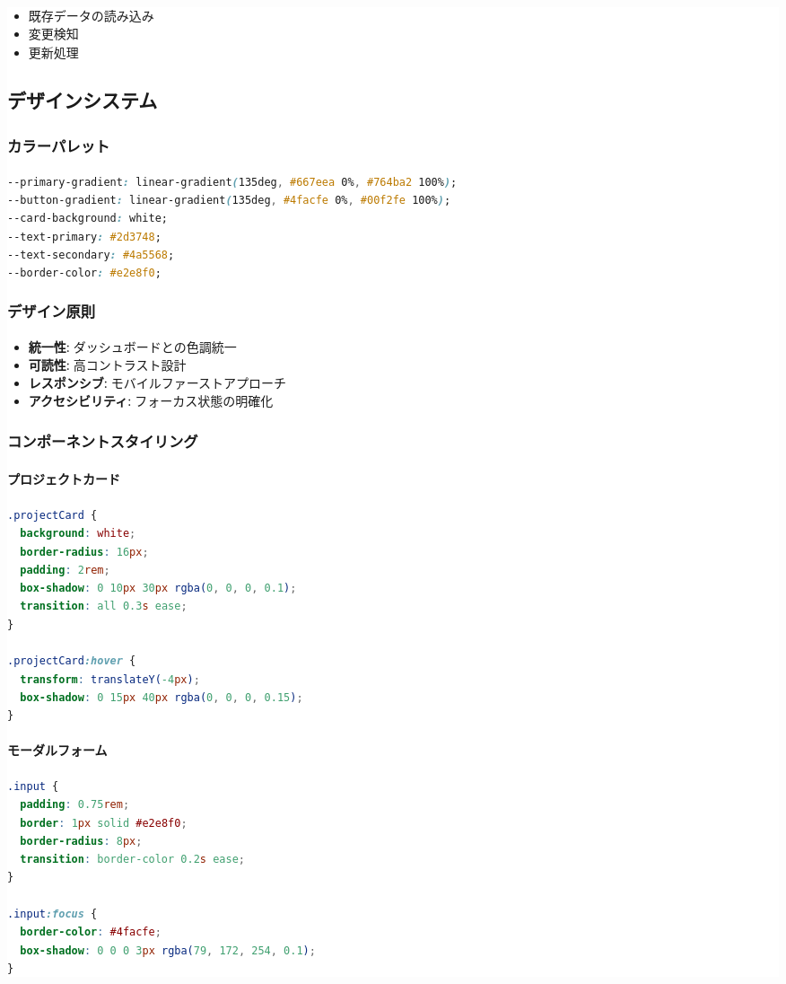 - 既存データの読み込み
- 変更検知
- 更新処理

## デザインシステム

### カラーパレット

```css
--primary-gradient: linear-gradient(135deg, #667eea 0%, #764ba2 100%);
--button-gradient: linear-gradient(135deg, #4facfe 0%, #00f2fe 100%);
--card-background: white;
--text-primary: #2d3748;
--text-secondary: #4a5568;
--border-color: #e2e8f0;
```

### デザイン原則

- **統一性**: ダッシュボードとの色調統一
- **可読性**: 高コントラスト設計
- **レスポンシブ**: モバイルファーストアプローチ
- **アクセシビリティ**: フォーカス状態の明確化

### コンポーネントスタイリング

#### プロジェクトカード

```css
.projectCard {
  background: white;
  border-radius: 16px;
  padding: 2rem;
  box-shadow: 0 10px 30px rgba(0, 0, 0, 0.1);
  transition: all 0.3s ease;
}

.projectCard:hover {
  transform: translateY(-4px);
  box-shadow: 0 15px 40px rgba(0, 0, 0, 0.15);
}
```

#### モーダルフォーム

```css
.input {
  padding: 0.75rem;
  border: 1px solid #e2e8f0;
  border-radius: 8px;
  transition: border-color 0.2s ease;
}

.input:focus {
  border-color: #4facfe;
  box-shadow: 0 0 0 3px rgba(79, 172, 254, 0.1);
}
```
